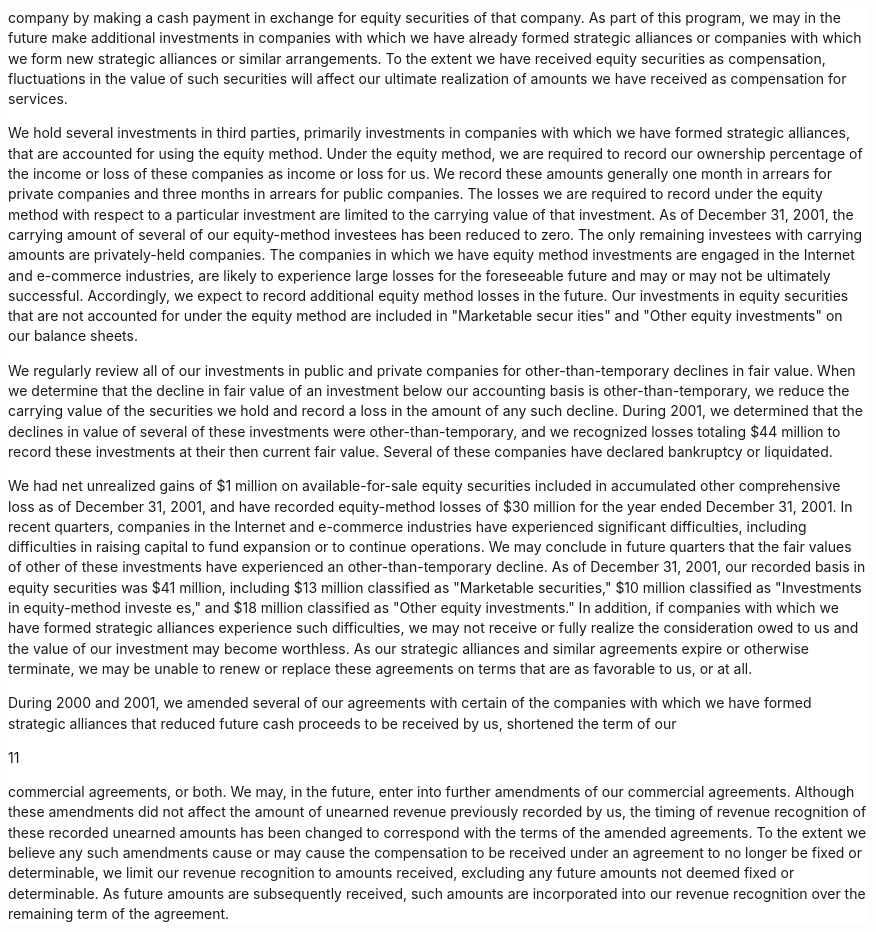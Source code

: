 company by making a cash payment in exchange for equity securities of that company. As part of this program, we may in the future make additional investments in companies with which we have already formed strategic alliances or companies with which we form new strategic alliances or similar arrangements. To the extent we have received equity securities as compensation, fluctuations in the value of such securities will affect our ultimate realization of amounts we have received as compensation for services.

We hold several investments in third parties, primarily investments in companies with which we have formed strategic alliances, that are accounted for using the equity method. Under the equity method, we are required to record our ownership percentage of the income or loss of these companies as income or loss for us. We record these amounts generally one month in arrears for private companies and three months in arrears for public companies. The losses we are required to record under the equity method with respect to a particular investment are limited to the carrying value of that investment. As of December 31, 2001, the carrying amount of several of our equity-method investees has been reduced to zero. The only remaining investees with carrying amounts are privately-held companies. The companies in which we have equity method investments are engaged in the Internet and e-commerce industries, are likely to experience large losses for the foreseeable future and may or may not be ultimately successful. Accordingly, we expect to record additional equity method losses in the future. Our investments in equity securities that are not accounted for under the equity method are included in "Marketable secur ities" and "Other equity investments" on our balance sheets.

We regularly review all of our investments in public and private companies for other-than-temporary declines in fair value. When we determine that the decline in fair value of an investment below our accounting basis is other-than-temporary, we reduce the carrying value of the securities we hold and record a loss in the amount of any such decline. During 2001, we determined that the declines in value of several of these investments were other-than-temporary, and we recognized losses totaling $44 million to record these investments at their then current fair value. Several of these companies have declared bankruptcy or liquidated.

We had net unrealized gains of $1 million on available-for-sale equity securities included in accumulated other comprehensive loss as of December 31, 2001, and have recorded equity-method losses of $30 million for the year ended December 31, 2001. In recent quarters, companies in the Internet and e-commerce industries have experienced significant difficulties, including difficulties in raising capital to fund expansion or to continue operations. We may conclude in future quarters that the fair values of other of these investments have experienced an other-than-temporary decline. As of December 31, 2001, our recorded basis in equity securities was $41 million, including $13 million classified as "Marketable securities," $10 million classified as "Investments in equity-method investe es," and $18 million classified as "Other equity investments." In addition, if companies with which we have formed strategic alliances experience such difficulties, we may not receive or fully realize the consideration owed to us and the value of our investment may become worthless. As our strategic alliances and similar agreements expire or otherwise terminate, we may be unable to renew or replace these agreements on terms that are as favorable to us, or at all.

During 2000 and 2001, we amended several of our agreements with certain of the companies with which we have formed strategic alliances that reduced future cash proceeds to be received by us, shortened the term of our

11

commercial agreements, or both. We may, in the future, enter into further amendments of our commercial agreements. Although these amendments did not affect the amount of unearned revenue previously recorded by us, the timing of revenue recognition of these recorded unearned amounts has been changed to correspond with the terms of the amended agreements. To the extent we believe any such amendments cause or may cause the compensation to be received under an agreement to no longer be fixed or determinable, we limit our revenue recognition to amounts received, excluding any future amounts not deemed fixed or determinable. As future amounts are subsequently received, such amounts are incorporated into our revenue recognition over the remaining term of the agreement.

